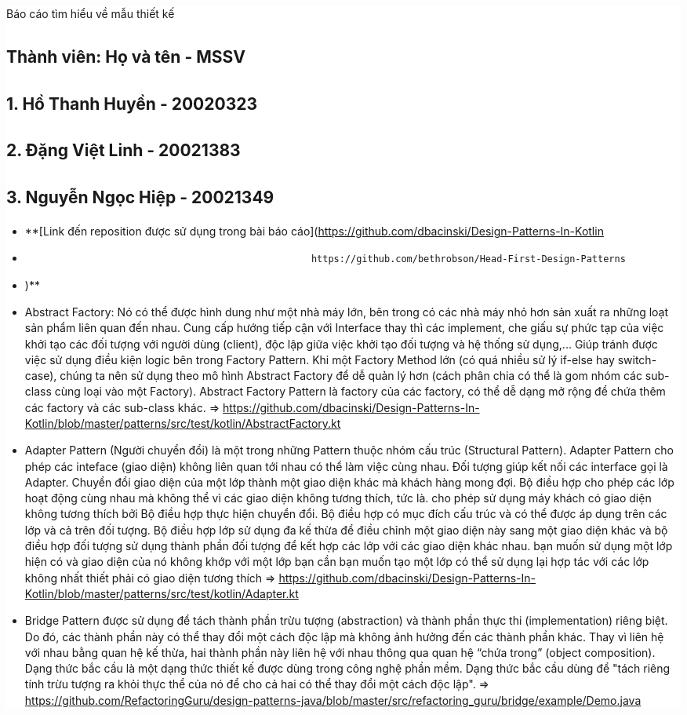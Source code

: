  Báo cáo tìm hiểu về mẫu thiết kế
## Thành viên: Họ và tên - MSSV
## 1. Hồ Thanh Huyền - 20020323
## 2. Đặng Việt Linh - 20021383
## 3. Nguyễn Ngọc Hiệp - 20021349
- **[Link đến reposition được sử dụng trong bài báo cáo](https://github.com/dbacinski/Design-Patterns-In-Kotlin
-                                                        https://github.com/bethrobson/Head-First-Design-Patterns
- )**

- Abstract Factory: Nó có thể được hình dung như một nhà máy lớn, bên trong có các nhà máy nhỏ hơn sản xuất ra những loạt sản phẩm liên quan đến nhau.
Cung cấp hướng tiếp cận với Interface thay thì các implement, che giấu sự phức tạp của việc khởi tạo các đối tượng với người dùng (client), độc lập giữa việc khởi tạo đối tượng và hệ thống sử dụng,...
Giúp tránh được việc sử dụng điều kiện logic bên trong Factory Pattern. Khi một Factory Method lớn (có quá nhiều sử lý if-else hay switch-case), chúng ta nên sử dụng theo mô hình Abstract Factory để dễ quản lý hơn (cách phân chia có thể là gom nhóm các sub-class cùng loại vào một Factory).
Abstract Factory Pattern là factory của các factory, có thể dễ dạng mở rộng để chứa thêm các factory và các sub-class khác.
=> https://github.com/dbacinski/Design-Patterns-In-Kotlin/blob/master/patterns/src/test/kotlin/AbstractFactory.kt

- Adapter Pattern (Người chuyển đổi) là một trong những Pattern thuộc nhóm cấu trúc (Structural Pattern). Adapter Pattern cho phép các inteface (giao diện) không liên quan tới nhau có thể làm việc cùng nhau. Đối tượng giúp kết nối các interface gọi là Adapter.
Chuyển đổi giao diện của một lớp thành một giao diện khác mà khách hàng mong đợi. Bộ điều hợp cho phép các lớp hoạt động cùng nhau mà không thể vì các giao diện không tương thích, tức là. cho phép sử dụng máy khách có giao diện không tương thích bởi Bộ điều hợp thực hiện chuyển đổi. Bộ điều hợp có mục đích cấu trúc và có thể được áp dụng trên các lớp và cả trên đối tượng. Bộ điều hợp lớp sử dụng đa kế thừa để điều chỉnh một giao diện này sang một giao diện khác và bộ điều hợp đối tượng sử dụng thành phần đối tượng để kết hợp các lớp với các giao diện khác nhau.
bạn muốn sử dụng một lớp hiện có và giao diện của nó không khớp với một lớp bạn cần
bạn muốn tạo một lớp có thể sử dụng lại hợp tác với các lớp không nhất thiết phải có giao diện tương thích
=> https://github.com/dbacinski/Design-Patterns-In-Kotlin/blob/master/patterns/src/test/kotlin/Adapter.kt

- Bridge Pattern được sử dụng để tách thành phần trừu tượng (abstraction) và thành phần thực thi (implementation) riêng biệt. Do đó, các thành phần này có thể thay đổi một cách độc lập mà không ảnh hưởng đến các thành phần khác. Thay vì liên hệ với nhau bằng quan hệ kế thừa, hai thành phần này liên hệ với nhau thông qua quan hệ “chứa trong” (object composition).
Dạng thức bắc cầu là một dạng thức thiết kế được dùng trong công nghệ phần mềm. Dạng thức bắc cầu dùng để "tách riêng tính trừu tượng ra khỏi thực thể của nó để cho cả hai có thể thay đổi một cách độc lập".
=> https://github.com/RefactoringGuru/design-patterns-java/blob/master/src/refactoring_guru/bridge/example/Demo.java
